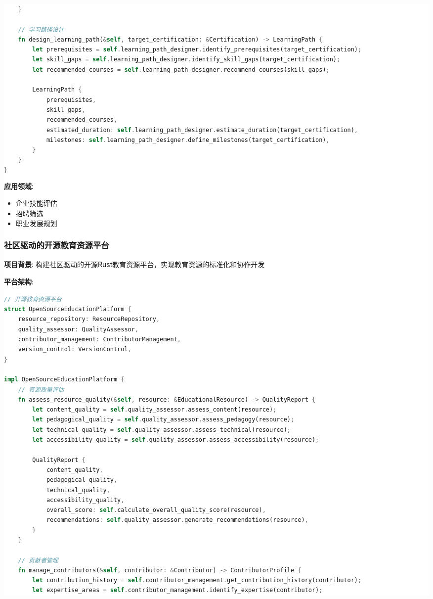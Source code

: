 ```rust
    }
    
    // 学习路径设计
    fn design_learning_path(&self, target_certification: &Certification) -> LearningPath {
        let prerequisites = self.learning_path_designer.identify_prerequisites(target_certification);
        let skill_gaps = self.learning_path_designer.identify_skill_gaps(target_certification);
        let recommended_courses = self.learning_path_designer.recommend_courses(skill_gaps);
        
        LearningPath {
            prerequisites,
            skill_gaps,
            recommended_courses,
            estimated_duration: self.learning_path_designer.estimate_duration(target_certification),
            milestones: self.learning_path_designer.define_milestones(target_certification),
        }
    }
}
```

**应用领域**:

- 企业技能评估
- 招聘筛选
- 职业发展规划

### 社区驱动的开源教育资源平台

**项目背景**: 构建社区驱动的开源Rust教育资源平台，实现教育资源的标准化和协作开发

**平台架构**:

```rust
// 开源教育资源平台
struct OpenSourceEducationPlatform {
    resource_repository: ResourceRepository,
    quality_assessor: QualityAssessor,
    contributor_management: ContributorManagement,
    version_control: VersionControl,
}

impl OpenSourceEducationPlatform {
    // 资源质量评估
    fn assess_resource_quality(&self, resource: &EducationalResource) -> QualityReport {
        let content_quality = self.quality_assessor.assess_content(resource);
        let pedagogical_quality = self.quality_assessor.assess_pedagogy(resource);
        let technical_quality = self.quality_assessor.assess_technical(resource);
        let accessibility_quality = self.quality_assessor.assess_accessibility(resource);
        
        QualityReport {
            content_quality,
            pedagogical_quality,
            technical_quality,
            accessibility_quality,
            overall_score: self.calculate_overall_quality_score(resource),
            recommendations: self.quality_assessor.generate_recommendations(resource),
        }
    }
    
    // 贡献者管理
    fn manage_contributors(&self, contributor: &Contributor) -> ContributorProfile {
        let contribution_history = self.contributor_management.get_contribution_history(contributor);
        let expertise_areas = self.contributor_management.identify_expertise(contributor);
```